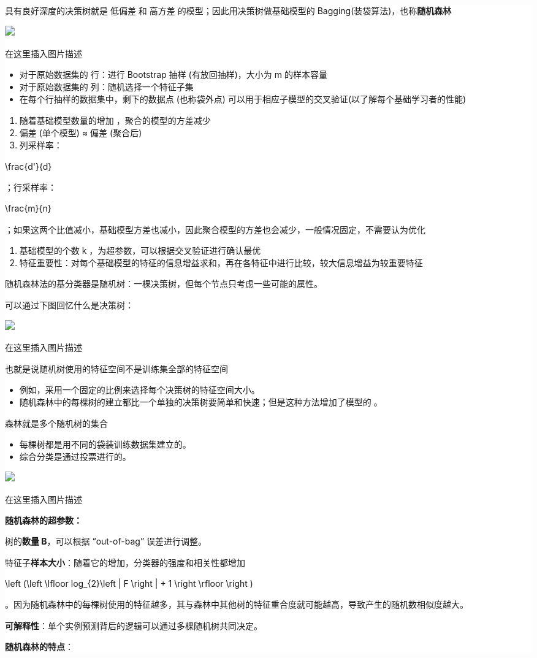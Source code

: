 具有良好深度的决策树就是 低偏差 和 高方差 的模型；因此用决策树做基础模型的 Bagging(装袋算法)，也称**随机森林**

![](https://developer.qcloudimg.com/http-save/yehe-7476560/5592eca98da9af993789651708f5df34.png)

在这里插入图片描述

*   对于原始数据集的 行：进行 Bootstrap 抽样 (有放回抽样)，大小为 m 的样本容量
*   对于原始数据集的 列：随机选择一个特征子集
*   在每个行抽样的数据集中，剩下的数据点 (也称袋外点) 可以用于相应子模型的交叉验证(以了解每个基础学习者的性能)

1.  随着基础模型数量的增加 ，聚合的模型的方差减少
2.  偏差 (单个模型) ≈ 偏差 (聚合后)
3.  列采样率：

\frac{d'}{d}

；行采样率：

\frac{m}{n}

；如果这两个比值减小，基础模型方差也减小，因此聚合模型的方差也会减少，一般情况固定，不需要认为优化

1.  基础模型的个数 k ，为超参数，可以根据交叉验证进行确认最优
2.  特征重要性：对每个基础模型的特征的信息增益求和，再在各特征中进行比较，较大信息增益为较重要特征

随机森林法的基分类器是随机树：一棵决策树，但每个节点只考虑一些可能的属性。

可以通过下图回忆什么是决策树：

![](https://developer.qcloudimg.com/http-save/yehe-7476560/3b6d1a7e988157ea5fd7fd02e27c98af.png)

在这里插入图片描述

也就是说随机树使用的特征空间不是训练集全部的特征空间

*   例如，采用一个固定的比例来选择每个决策树的特征空间大小。
*   随机森林中的每棵树的建立都比一个单独的决策树要简单和快速；但是这种方法增加了模型的 。

森林就是多个随机树的集合

*   每棵树都是用不同的袋装训练数据集建立的。
*   综合分类是通过投票进行的。

![](https://developer.qcloudimg.com/http-save/yehe-7476560/9304345425f2c9b4a1e5581a3244fb60.png)

在这里插入图片描述

**随机森林的超参数：**

树的**数量 B**，可以根据 “out-of-bag” 误差进行调整。

特征子**样本大小**：随着它的增加，分类器的强度和相关性都增加

\left (\left \lfloor log_{2}\left | F \right | + 1 \right \rfloor \right )

。因为随机森林中的每棵树使用的特征越多，其与森林中其他树的特征重合度就可能越高，导致产生的随机数相似度越大。

**可解释性**：单个实例预测背后的逻辑可以通过多棵随机树共同决定。

**随机森林的特点**：
